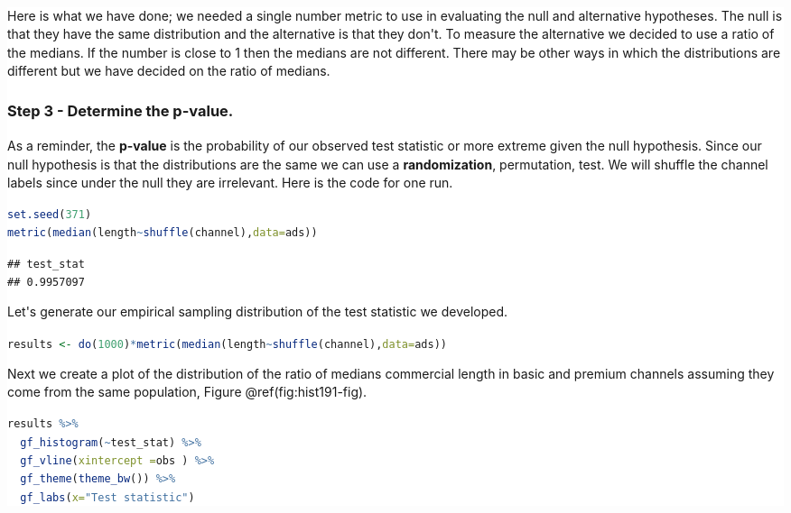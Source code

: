 Here is what we have done; we needed a single number metric to use in evaluating the null and alternative hypotheses. The null is that they have the same distribution and the alternative is that they don't. To measure the alternative we decided to use a ratio of the medians. If the number is close to 1 then the medians are not different. There may be other ways in which the distributions are different but we have decided on the ratio of medians.

### Step 3 - Determine the p-value.

As a reminder, the **p-value** is the probability of our observed test statistic or more extreme given the null hypothesis. Since our null hypothesis is that the distributions are the same we can use a **randomization**, permutation, test. We will shuffle the channel labels since under the null they are irrelevant. Here is the code for one run.


```r
set.seed(371)
metric(median(length~shuffle(channel),data=ads))
```

```
## test_stat 
## 0.9957097
```

Let's generate our empirical sampling distribution of the test statistic we developed.


```r
results <- do(1000)*metric(median(length~shuffle(channel),data=ads))
```

Next we create a plot of the distribution of the ratio of medians commercial length in basic and premium channels assuming they come from the same population, Figure \@ref(fig:hist191-fig).


```r
results %>%
  gf_histogram(~test_stat) %>%
  gf_vline(xintercept =obs ) %>%
  gf_theme(theme_bw()) %>%
  gf_labs(x="Test statistic")
```

<div class="figure">